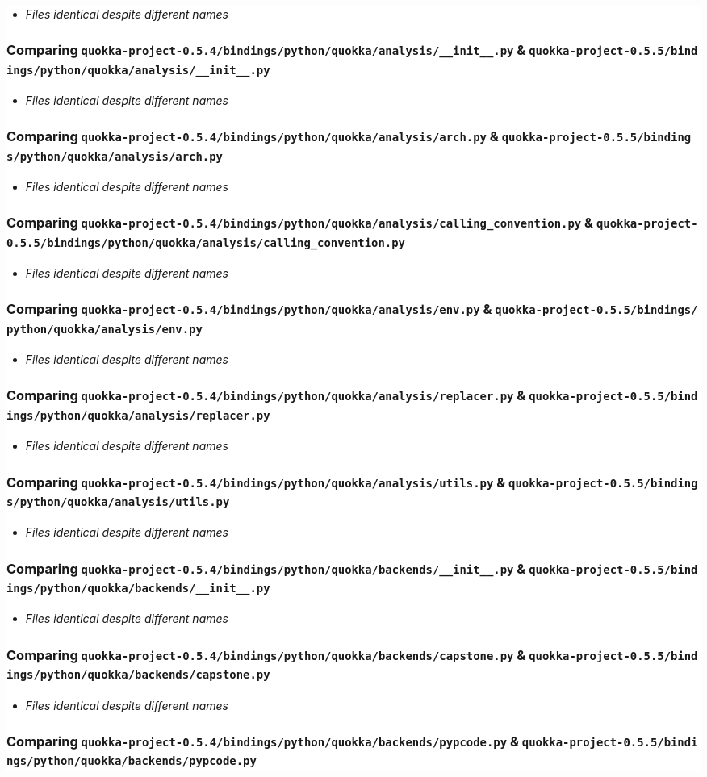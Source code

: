 * *Files identical despite different names*

### Comparing `quokka-project-0.5.4/bindings/python/quokka/analysis/__init__.py` & `quokka-project-0.5.5/bindings/python/quokka/analysis/__init__.py`

 * *Files identical despite different names*

### Comparing `quokka-project-0.5.4/bindings/python/quokka/analysis/arch.py` & `quokka-project-0.5.5/bindings/python/quokka/analysis/arch.py`

 * *Files identical despite different names*

### Comparing `quokka-project-0.5.4/bindings/python/quokka/analysis/calling_convention.py` & `quokka-project-0.5.5/bindings/python/quokka/analysis/calling_convention.py`

 * *Files identical despite different names*

### Comparing `quokka-project-0.5.4/bindings/python/quokka/analysis/env.py` & `quokka-project-0.5.5/bindings/python/quokka/analysis/env.py`

 * *Files identical despite different names*

### Comparing `quokka-project-0.5.4/bindings/python/quokka/analysis/replacer.py` & `quokka-project-0.5.5/bindings/python/quokka/analysis/replacer.py`

 * *Files identical despite different names*

### Comparing `quokka-project-0.5.4/bindings/python/quokka/analysis/utils.py` & `quokka-project-0.5.5/bindings/python/quokka/analysis/utils.py`

 * *Files identical despite different names*

### Comparing `quokka-project-0.5.4/bindings/python/quokka/backends/__init__.py` & `quokka-project-0.5.5/bindings/python/quokka/backends/__init__.py`

 * *Files identical despite different names*

### Comparing `quokka-project-0.5.4/bindings/python/quokka/backends/capstone.py` & `quokka-project-0.5.5/bindings/python/quokka/backends/capstone.py`

 * *Files identical despite different names*

### Comparing `quokka-project-0.5.4/bindings/python/quokka/backends/pypcode.py` & `quokka-project-0.5.5/bindings/python/quokka/backends/pypcode.py`
